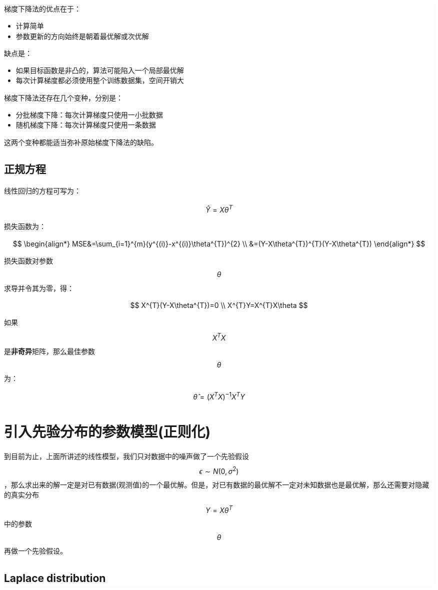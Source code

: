 梯度下降法的优点在于：

- 计算简单
- 参数更新的方向始终是朝着最优解或次优解

缺点是：

- 如果目标函数是非凸的，算法可能陷入一个局部最优解
- 每次计算梯度都必须使用整个训练数据集，空间开销大

梯度下降法还存在几个变种，分别是：

- 分批梯度下降：每次计算梯度只使用一小批数据
- 随机梯度下降：每次计算梯度只使用一条数据

这两个变种都能适当弥补原始梯度下降法的缺陷。



## 正规方程

线性回归的方程可写为：

$$
\hat{Y}=X\theta^{T}
$$

损失函数为：

$$
\begin{align*}
MSE&=\sum_{i=1}^{m}(y^{(i)}-x^{(i)}\theta^{T})^{2} \\
&=(Y-X\theta^{T})^{T}(Y-X\theta^{T})
\end{align*}
$$

损失函数对参数$$\theta$$求导并令其为零，得：

$$
X^{T}(Y-X\theta^{T})=0 \\
X^{T}Y=X^{T}X\theta
$$

如果$$X^{T}X$$是**非奇异**矩阵，那么最佳参数$$\theta$$为：

$$
\hat{\theta}=(X^{T}X)^{-1}X^{T}Y
$$



# 引入先验分布的参数模型(正则化)

到目前为止，上面所讲述的线性模型，我们只对数据中的噪声做了一个先验假设$$\epsilon \sim N(0, \sigma^{2})$$，那么求出来的解一定是对已有数据(观测值)的一个最优解。但是，对已有数据的最优解不一定对未知数据也是最优解，那么还需要对隐藏的真实分布$$Y=X\theta^{T}$$中的参数$$\theta$$再做一个先验假设。



## Laplace distribution

